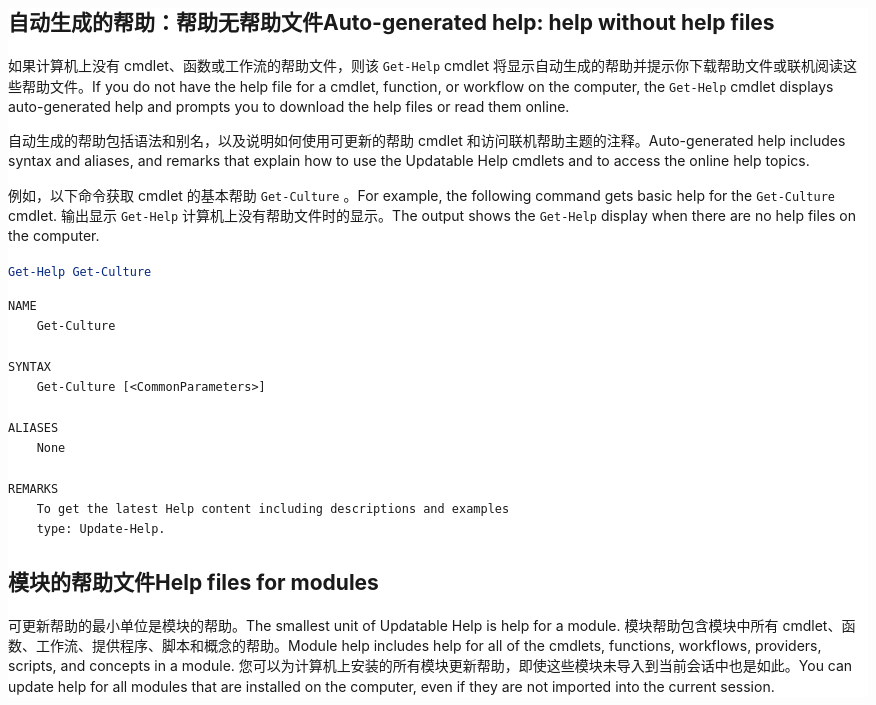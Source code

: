 ## <a name="auto-generated-help-help-without-help-files"></a><span data-ttu-id="95616-128">自动生成的帮助：帮助无帮助文件</span><span class="sxs-lookup"><span data-stu-id="95616-128">Auto-generated help: help without help files</span></span>

<span data-ttu-id="95616-129">如果计算机上没有 cmdlet、函数或工作流的帮助文件，则该 `Get-Help` cmdlet 将显示自动生成的帮助并提示你下载帮助文件或联机阅读这些帮助文件。</span><span class="sxs-lookup"><span data-stu-id="95616-129">If you do not have the help file for a cmdlet, function, or workflow on the computer, the `Get-Help` cmdlet displays auto-generated help and prompts you to download the help files or read them online.</span></span>

<span data-ttu-id="95616-130">自动生成的帮助包括语法和别名，以及说明如何使用可更新的帮助 cmdlet 和访问联机帮助主题的注释。</span><span class="sxs-lookup"><span data-stu-id="95616-130">Auto-generated help includes syntax and aliases, and remarks that explain how to use the Updatable Help cmdlets and to access the online help topics.</span></span>

<span data-ttu-id="95616-131">例如，以下命令获取 cmdlet 的基本帮助 `Get-Culture` 。</span><span class="sxs-lookup"><span data-stu-id="95616-131">For example, the following command gets basic help for the `Get-Culture` cmdlet.</span></span> <span data-ttu-id="95616-132">输出显示 `Get-Help` 计算机上没有帮助文件时的显示。</span><span class="sxs-lookup"><span data-stu-id="95616-132">The output shows the `Get-Help` display when there are no help files on the computer.</span></span>

```powershell
Get-Help Get-Culture
```

```output
NAME
    Get-Culture

SYNTAX
    Get-Culture [<CommonParameters>]

ALIASES
    None

REMARKS
    To get the latest Help content including descriptions and examples
    type: Update-Help.
```

## <a name="help-files-for-modules"></a><span data-ttu-id="95616-133">模块的帮助文件</span><span class="sxs-lookup"><span data-stu-id="95616-133">Help files for modules</span></span>

<span data-ttu-id="95616-134">可更新帮助的最小单位是模块的帮助。</span><span class="sxs-lookup"><span data-stu-id="95616-134">The smallest unit of Updatable Help is help for a module.</span></span> <span data-ttu-id="95616-135">模块帮助包含模块中所有 cmdlet、函数、工作流、提供程序、脚本和概念的帮助。</span><span class="sxs-lookup"><span data-stu-id="95616-135">Module help includes help for all of the cmdlets, functions, workflows, providers, scripts, and concepts in a module.</span></span> <span data-ttu-id="95616-136">您可以为计算机上安装的所有模块更新帮助，即使这些模块未导入到当前会话中也是如此。</span><span class="sxs-lookup"><span data-stu-id="95616-136">You can update help for all modules that are installed on the computer, even if they are not imported into the current session.</span></span>

